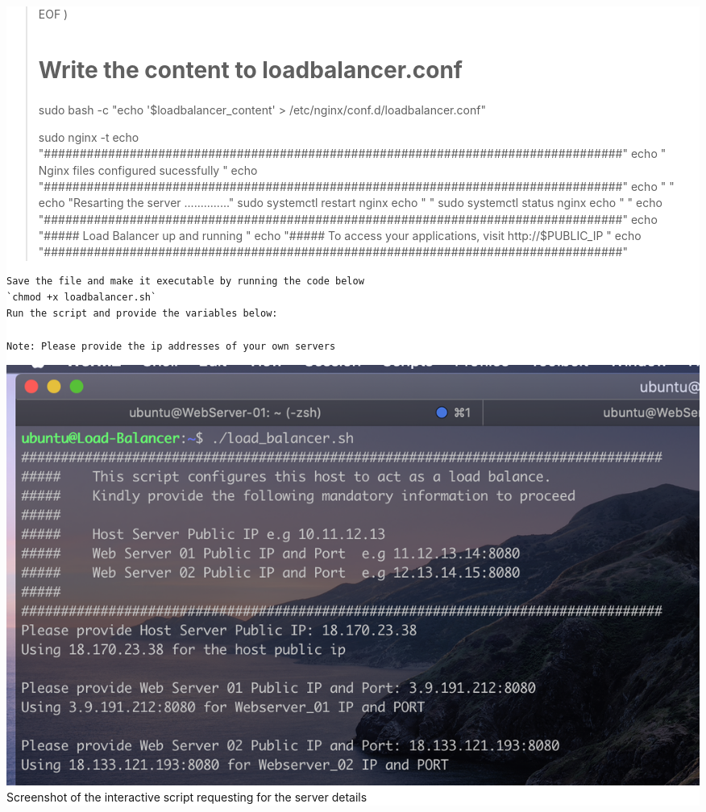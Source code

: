 > EOF
> )
>
> # Write the content to loadbalancer.conf
>
> sudo bash -c "echo '$loadbalancer_content' > /etc/nginx/conf.d/loadbalancer.conf"
>
> sudo nginx -t
> echo "#################################################################################"
> echo " Nginx files configured sucessfully "
> echo "#################################################################################"
> echo " "
> echo "Resarting the server .............."
> sudo systemctl restart nginx
> echo " "
> sudo systemctl status nginx
> echo " "
> echo "#################################################################################"
> echo "##### Load Balancer up and running "
> echo "##### To access your applications, visit http://$PUBLIC_IP "
> echo "#################################################################################"
>
> ```

    Save the file and make it executable by running the code below
    `chmod +x loadbalancer.sh`
    Run the script and provide the variables below:

    Note: Please provide the ip addresses of your own servers

![Alt text](Images/Img_07.png)
Screenshot of the interactive script requesting for the server details
